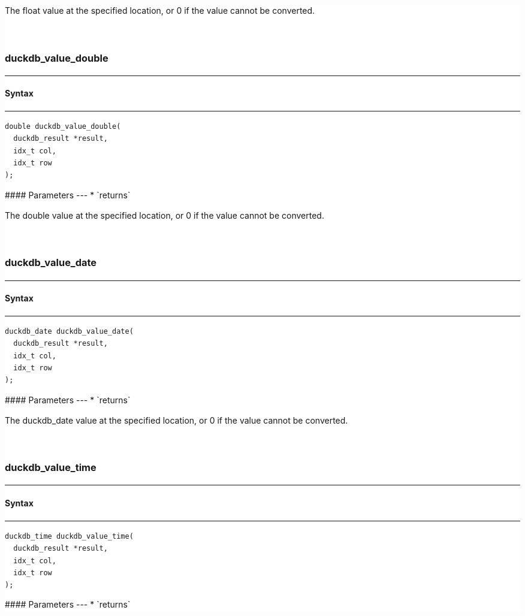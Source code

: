 The float value at the specified location, or 0 if the value cannot be converted.

<br>

### duckdb_value_double
---
#### Syntax
---
<div class="language-c highlighter-rouge"><div class="highlight"><pre class="highlight"><code><span class="kt">double</span> <span class="k">duckdb_value_double</span>(<span class="k">
</span>  <span class="kt">duckdb_result</span> *<span class="k">result</span>,<span class="k">
</span>  <span class="kt">idx_t</span> <span class="k">col</span>,<span class="k">
</span>  <span class="kt">idx_t</span> <span class="k">row
</span>);
</code></pre></div></div>
#### Parameters
---
* `returns`

The double value at the specified location, or 0 if the value cannot be converted.

<br>

### duckdb_value_date
---
#### Syntax
---
<div class="language-c highlighter-rouge"><div class="highlight"><pre class="highlight"><code><span class="kt">duckdb_date</span> <span class="k">duckdb_value_date</span>(<span class="k">
</span>  <span class="kt">duckdb_result</span> *<span class="k">result</span>,<span class="k">
</span>  <span class="kt">idx_t</span> <span class="k">col</span>,<span class="k">
</span>  <span class="kt">idx_t</span> <span class="k">row
</span>);
</code></pre></div></div>
#### Parameters
---
* `returns`

The duckdb_date value at the specified location, or 0 if the value cannot be converted.

<br>

### duckdb_value_time
---
#### Syntax
---
<div class="language-c highlighter-rouge"><div class="highlight"><pre class="highlight"><code><span class="kt">duckdb_time</span> <span class="k">duckdb_value_time</span>(<span class="k">
</span>  <span class="kt">duckdb_result</span> *<span class="k">result</span>,<span class="k">
</span>  <span class="kt">idx_t</span> <span class="k">col</span>,<span class="k">
</span>  <span class="kt">idx_t</span> <span class="k">row
</span>);
</code></pre></div></div>
#### Parameters
---
* `returns`
